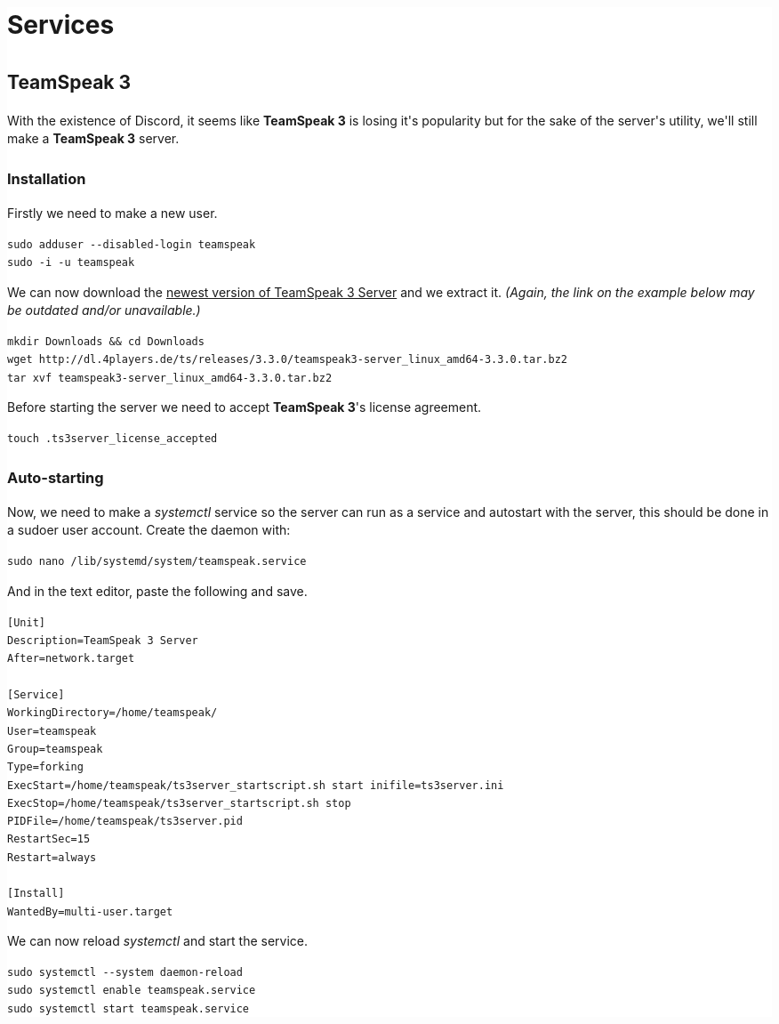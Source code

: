 # Services
## TeamSpeak 3
With the existence of Discord, it seems like **TeamSpeak 3** is losing it's popularity but for the sake of the server's utility, we'll still make a **TeamSpeak 3** server.

### Installation
Firstly we need to make a new user.

    sudo adduser --disabled-login teamspeak
    sudo -i -u teamspeak

We can now download the [newest version of TeamSpeak 3 Server](https://www.teamspeak.com/en/downloads#server) and we extract it. *(Again, the link on the example below may be outdated and/or unavailable.)*

    mkdir Downloads && cd Downloads
    wget http://dl.4players.de/ts/releases/3.3.0/teamspeak3-server_linux_amd64-3.3.0.tar.bz2
    tar xvf teamspeak3-server_linux_amd64-3.3.0.tar.bz2

Before starting the server we need to accept **TeamSpeak 3**'s license agreement.

    touch .ts3server_license_accepted

### Auto-starting
Now, we need to make a *systemctl* service so the server can run as a service and autostart with the server, this should be done in a sudoer user account. Create the daemon with:

    sudo nano /lib/systemd/system/teamspeak.service

And in the text editor, paste the following and save.

    [Unit]
    Description=TeamSpeak 3 Server
    After=network.target

    [Service]
    WorkingDirectory=/home/teamspeak/
    User=teamspeak
    Group=teamspeak
    Type=forking
    ExecStart=/home/teamspeak/ts3server_startscript.sh start inifile=ts3server.ini
    ExecStop=/home/teamspeak/ts3server_startscript.sh stop
    PIDFile=/home/teamspeak/ts3server.pid
    RestartSec=15
    Restart=always

    [Install]
    WantedBy=multi-user.target

We can now reload *systemctl* and start the service.

    sudo systemctl --system daemon-reload
    sudo systemctl enable teamspeak.service
    sudo systemctl start teamspeak.service
